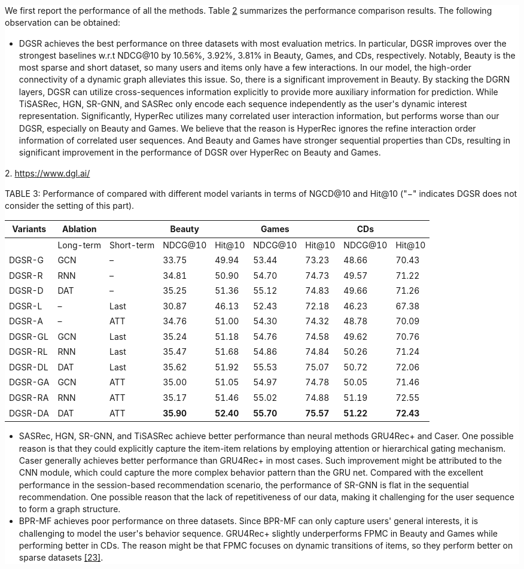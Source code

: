 We first report the performance of all the methods. Table [2](#ref-table-2) summarizes the performance comparison results. The following observation can be obtained:

* DGSR achieves the best performance on three datasets with most evaluation metrics. In particular, DGSR improves over the strongest baselines w.r.t NDCG@10 by 10.56%, 3.92%, 3.81% in Beauty, Games, and CDs, respectively. Notably, Beauty is the most sparse and short dataset, so many users and items only have a few interactions. In our model, the high-order connectivity of a dynamic graph alleviates this issue. So, there is a significant improvement in Beauty. By stacking the DGRN layers, DGSR can utilize cross-sequences information explicitly to provide more auxiliary information for prediction. While TiSASRec, HGN, SR-GNN, and SASRec only encode each sequence independently as the user's dynamic interest representation. Significantly, HyperRec utilizes many correlated user interaction information, but performs worse than our DGSR, especially on Beauty and Games. We believe that the reason is HyperRec ignores the refine interaction order information of correlated user sequences. And Beauty and Games have stronger sequential properties than CDs, resulting in significant improvement in the performance of DGSR over HyperRec on Beauty and Games.

<a id="ref-dgl-1"></a>2. https://www.dgl.ai/

<a id="ref-table-3"></a>TABLE 3: Performance of compared with different model variants in terms of NGCD@10 and Hit@10 ("−" indicates DGSR does not consider the setting of this part).

| Variants | Ablation | | Beauty | | Games | | CDs | |
|---|---|---|---|---|---|---|---|---|
| | Long-term | Short-term | NDCG@10 | Hit@10 | NDCG@10 | Hit@10 | NDCG@10 | Hit@10 |
| DGSR-G | GCN | – | 33.75 | 49.94 | 53.44 | 73.23 | 48.66 | 70.43 |
| DGSR-R | RNN | – | 34.81 | 50.90 | 54.70 | 74.73 | 49.57 | 71.22 |
| DGSR-D | DAT | – | 35.25 | 51.36 | 55.12 | 74.83 | 49.66 | 71.26 |
| DGSR-L | – | Last | 30.87 | 46.13 | 52.43 | 72.18 | 46.23 | 67.38 |
| DGSR-A | – | ATT | 34.76 | 51.00 | 54.30 | 74.32 | 48.78 | 70.09 |
| DGSR-GL | GCN | Last | 35.24 | 51.18 | 54.76 | 74.58 | 49.62 | 70.76 |
| DGSR-RL | RNN | Last | 35.47 | 51.68 | 54.86 | 74.84 | 50.26 | 71.24 |
| DGSR-DL | DAT | Last | 35.62 | 51.92 | 55.53 | 75.07 | 50.72 | 72.06 |
| DGSR-GA | GCN | ATT | 35.00 | 51.05 | 54.97 | 74.78 | 50.05 | 71.46 |
| DGSR-RA | RNN | ATT | 35.17 | 51.46 | 55.02 | 74.88 | 51.19 | 72.55 |
| DGSR-DA | DAT | ATT | **35.90** | **52.40** | **55.70** | **75.57** | **51.22** | **72.43** |

* SASRec, HGN, SR-GNN, and TiSASRec achieve better performance than neural methods GRU4Rec+ and Caser. One possible reason is that they could explicitly capture the item-item relations by employing attention or hierarchical gating mechanism. Caser generally achieves better performance than GRU4Rec+ in most cases. Such improvement might be attributed to the CNN module, which could capture the more complex behavior pattern than the GRU net. Compared with the excellent performance in the session-based recommendation scenario, the performance of SR-GNN is flat in the sequential recommendation. One possible reason that the lack of repetitiveness of our data, making it challenging for the user sequence to form a graph structure.
* BPR-MF achieves poor performance on three datasets. Since BPR-MF can only capture users' general interests, it is challenging to model the user's behavior sequence. GRU4Rec+ slightly underperforms FPMC in Beauty and Games while performing better in CDs. The reason might be that FPMC focuses on dynamic transitions of items, so they perform better on sparse datasets [[23]](#ref-23).
